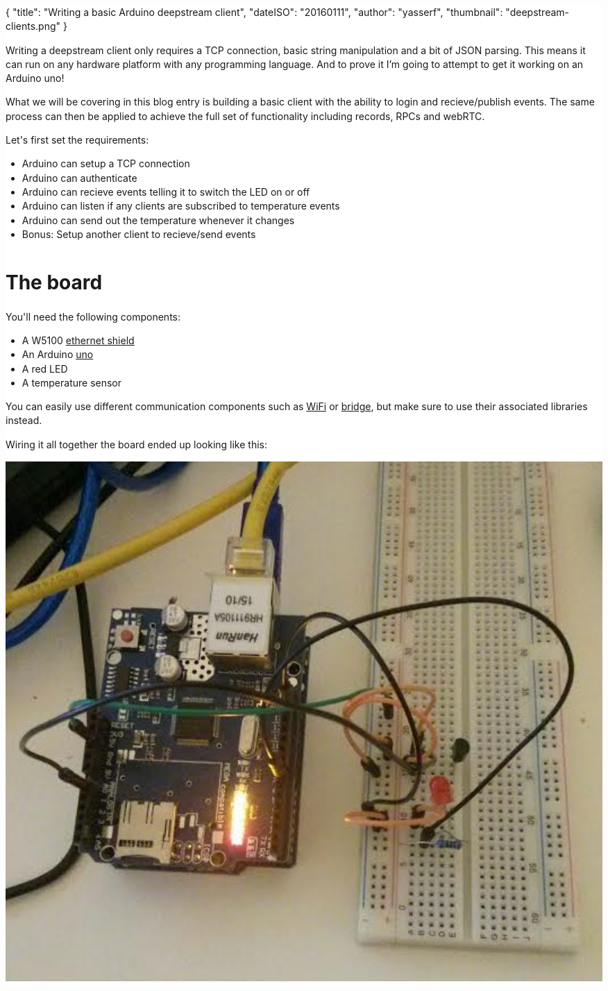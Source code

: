 {
    "title": "Writing a basic Arduino deepstream client",
    "dateISO": "20160111",
    "author": "yasserf",
    "thumbnail": "deepstream-clients.png"
}

Writing a deepstream client only requires a TCP connection, basic string manipulation and a bit of JSON parsing. This means it can run on any hardware platform with any programming language. And to prove it I’m going to attempt to get it working on an Arduino uno!

What we will be covering in this blog entry is building a basic client with the ability to login and recieve/publish events. The same process can then be applied to achieve the full set of functionality including records, RPCs and webRTC.

Let's first set the requirements:

* Arduino can setup a TCP connection
* Arduino can authenticate
* Arduino can recieve events telling it to switch the LED on or off
* Arduino can listen if any clients are subscribed to temperature events
* Arduino can send out the temperature whenever it changes
* Bonus: Setup another client to recieve/send events

# The board

You'll need the following components:
* A W5100 [ethernet shield](https://www.Arduino.cc/en/Main/ArduinoBoardEthernet)
* An Arduino [uno](https://www.Arduino.cc/en/Main/ArduinoBoardUno)
* A red LED
* A temperature sensor

You can easily use different communication components such as [WiFi](https://www.Arduino.cc/en/Guide/ArduinoWiFiShield101) or [bridge](https://www.Arduino.cc/en/Reference/YunClientConstructor), but make sure to use their associated libraries instead.

Wiring it all together the board ended up looking like this:

<img width="100%" src="./basic-deepstream-arduino-setup.jpg" />
